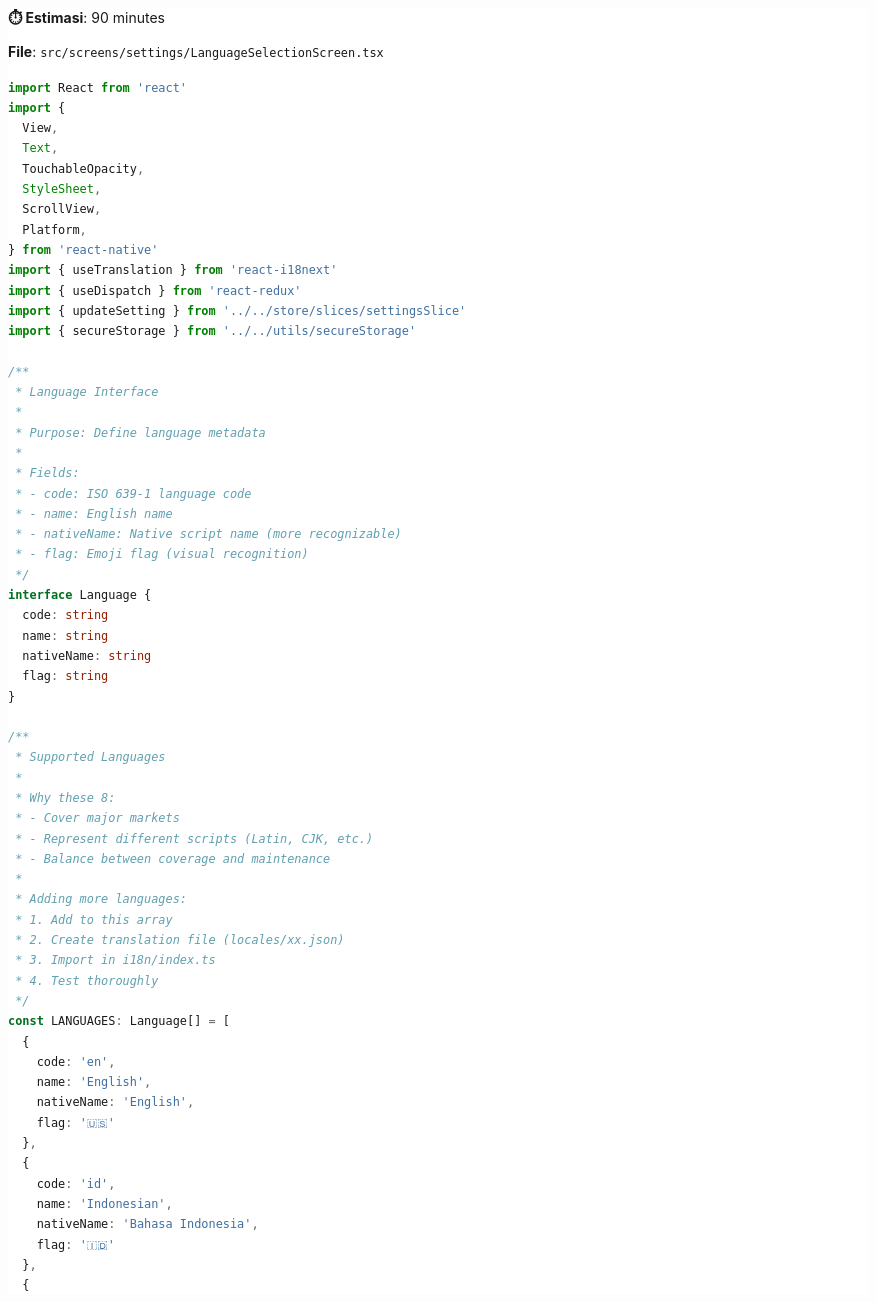 **⏱️ Estimasi**: 90 minutes

**File**: `src/screens/settings/LanguageSelectionScreen.tsx`

```typescript
import React from 'react'
import {
  View,
  Text,
  TouchableOpacity,
  StyleSheet,
  ScrollView,
  Platform,
} from 'react-native'
import { useTranslation } from 'react-i18next'
import { useDispatch } from 'react-redux'
import { updateSetting } from '../../store/slices/settingsSlice'
import { secureStorage } from '../../utils/secureStorage'

/**
 * Language Interface
 * 
 * Purpose: Define language metadata
 * 
 * Fields:
 * - code: ISO 639-1 language code
 * - name: English name
 * - nativeName: Native script name (more recognizable)
 * - flag: Emoji flag (visual recognition)
 */
interface Language {
  code: string
  name: string
  nativeName: string
  flag: string
}

/**
 * Supported Languages
 * 
 * Why these 8:
 * - Cover major markets
 * - Represent different scripts (Latin, CJK, etc.)
 * - Balance between coverage and maintenance
 * 
 * Adding more languages:
 * 1. Add to this array
 * 2. Create translation file (locales/xx.json)
 * 3. Import in i18n/index.ts
 * 4. Test thoroughly
 */
const LANGUAGES: Language[] = [
  { 
    code: 'en', 
    name: 'English', 
    nativeName: 'English', 
    flag: '🇺🇸' 
  },
  { 
    code: 'id', 
    name: 'Indonesian', 
    nativeName: 'Bahasa Indonesia', 
    flag: '🇮🇩' 
  },
  { 
```
